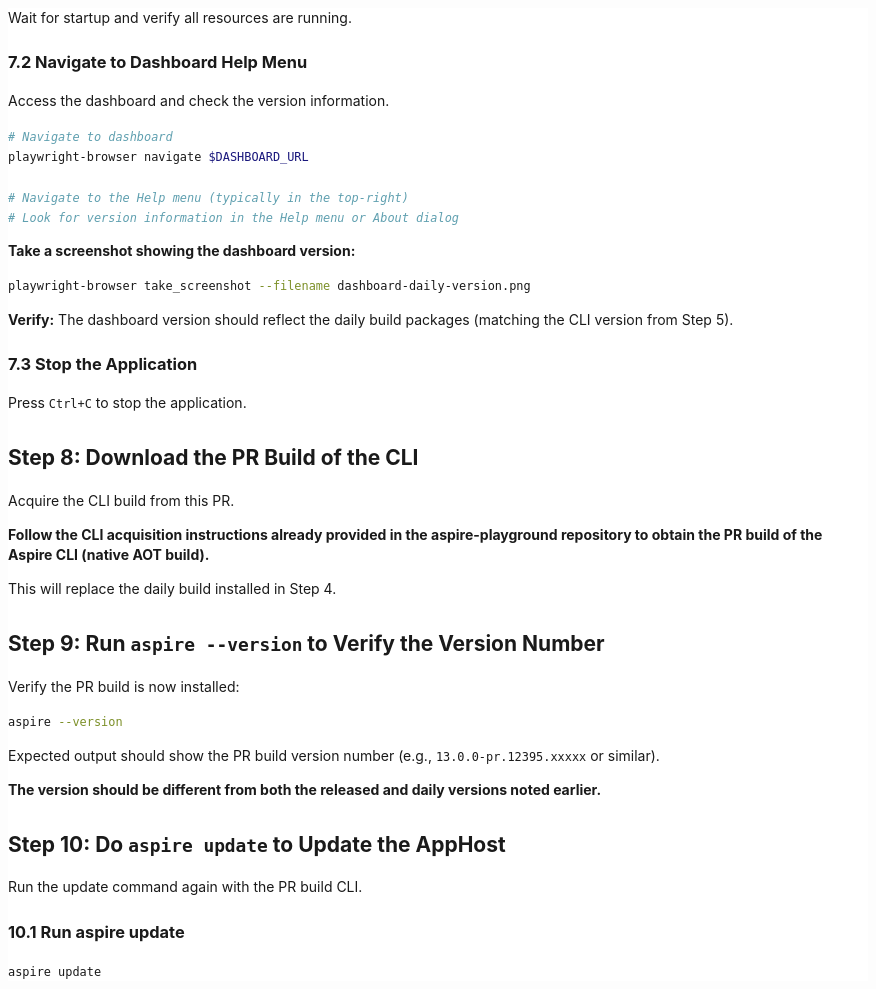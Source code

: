Wait for startup and verify all resources are running.

### 7.2 Navigate to Dashboard Help Menu

Access the dashboard and check the version information.

```bash
# Navigate to dashboard
playwright-browser navigate $DASHBOARD_URL

# Navigate to the Help menu (typically in the top-right)
# Look for version information in the Help menu or About dialog
```

**Take a screenshot showing the dashboard version:**

```bash
playwright-browser take_screenshot --filename dashboard-daily-version.png
```

**Verify:** The dashboard version should reflect the daily build packages (matching the CLI version from Step 5).

### 7.3 Stop the Application

Press `Ctrl+C` to stop the application.

## Step 8: Download the PR Build of the CLI

Acquire the CLI build from this PR.

**Follow the CLI acquisition instructions already provided in the aspire-playground repository to obtain the PR build of the Aspire CLI (native AOT build).**

This will replace the daily build installed in Step 4.

## Step 9: Run `aspire --version` to Verify the Version Number

Verify the PR build is now installed:

```bash
aspire --version
```

Expected output should show the PR build version number (e.g., `13.0.0-pr.12395.xxxxx` or similar).

**The version should be different from both the released and daily versions noted earlier.**

## Step 10: Do `aspire update` to Update the AppHost

Run the update command again with the PR build CLI.

### 10.1 Run aspire update

```bash
aspire update
```
